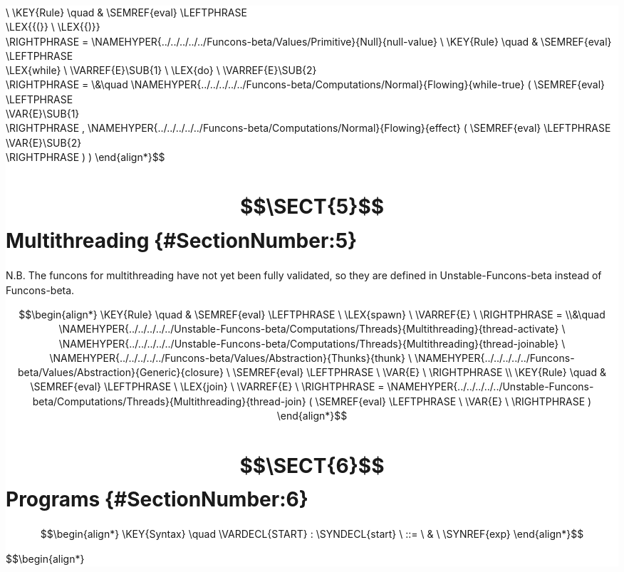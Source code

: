 \\
  \KEY{Rule} \quad
    & \SEMREF{eval} \LEFTPHRASE \
                            \LEX{{(}} \ \LEX{{)}} \
                          \RIGHTPHRASE  = 
      \NAMEHYPER{../../../../../Funcons-beta/Values/Primitive}{Null}{null-value}
\\
  \KEY{Rule} \quad
    & \SEMREF{eval} \LEFTPHRASE \
                            \LEX{while} \ \VARREF{E}\SUB{1} \ \LEX{do} \ \VARREF{E}\SUB{2} \
                          \RIGHTPHRASE  = \\&\quad
      \NAMEHYPER{../../../../../Funcons-beta/Computations/Normal}{Flowing}{while-true}
        (  \SEMREF{eval} \LEFTPHRASE \
                                    \VAR{E}\SUB{1} \
                                  \RIGHTPHRASE , 
               \NAMEHYPER{../../../../../Funcons-beta/Computations/Normal}{Flowing}{effect}
                (  \SEMREF{eval} \LEFTPHRASE \
                                            \VAR{E}\SUB{2} \
                                          \RIGHTPHRASE  ) )
\end{align*}$$

# $$\SECT{5}$$ Multithreading {#SectionNumber:5}



N.B. The funcons for multithreading have not yet been fully validated,
so they are defined in Unstable-Funcons-beta instead of Funcons-beta.


$$\begin{align*}
  \KEY{Rule} \quad
    & \SEMREF{eval} \LEFTPHRASE \
                            \LEX{spawn} \ \VARREF{E} \
                          \RIGHTPHRASE  = \\&\quad
      \NAMEHYPER{../../../../../Unstable-Funcons-beta/Computations/Threads}{Multithreading}{thread-activate} \ 
        \NAMEHYPER{../../../../../Unstable-Funcons-beta/Computations/Threads}{Multithreading}{thread-joinable} \ 
          \NAMEHYPER{../../../../../Funcons-beta/Values/Abstraction}{Thunks}{thunk} \ 
            \NAMEHYPER{../../../../../Funcons-beta/Values/Abstraction}{Generic}{closure} \ 
              \SEMREF{eval} \LEFTPHRASE \
                                    \VAR{E} \
                                  \RIGHTPHRASE 
\\
  \KEY{Rule} \quad
    & \SEMREF{eval} \LEFTPHRASE \
                            \LEX{join} \ \VARREF{E} \
                          \RIGHTPHRASE  = 
      \NAMEHYPER{../../../../../Unstable-Funcons-beta/Computations/Threads}{Multithreading}{thread-join}
        (  \SEMREF{eval} \LEFTPHRASE \
                                    \VAR{E} \
                                  \RIGHTPHRASE  )
\end{align*}$$

# $$\SECT{6}$$ Programs {#SectionNumber:6}


$$\begin{align*}
  \KEY{Syntax} \quad
    \VARDECL{START} : \SYNDECL{start}
      \ ::= \ & \
      \SYNREF{exp}
\end{align*}$$

$$\begin{align*}